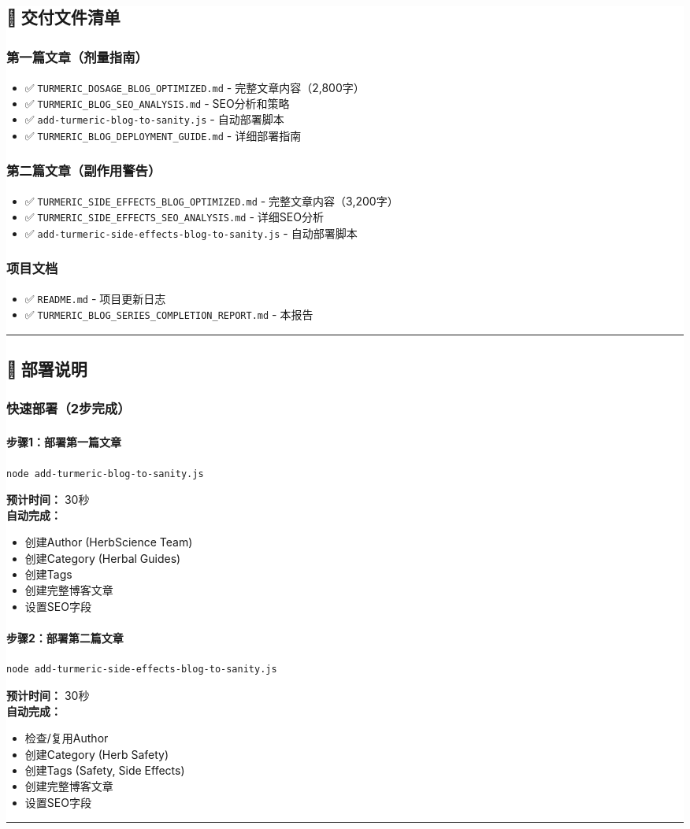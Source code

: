 
## 📁 交付文件清单

### 第一篇文章（剂量指南）

- ✅ `TURMERIC_DOSAGE_BLOG_OPTIMIZED.md` - 完整文章内容（2,800字）
- ✅ `TURMERIC_BLOG_SEO_ANALYSIS.md` - SEO分析和策略
- ✅ `add-turmeric-blog-to-sanity.js` - 自动部署脚本
- ✅ `TURMERIC_BLOG_DEPLOYMENT_GUIDE.md` - 详细部署指南

### 第二篇文章（副作用警告）

- ✅ `TURMERIC_SIDE_EFFECTS_BLOG_OPTIMIZED.md` - 完整文章内容（3,200字）
- ✅ `TURMERIC_SIDE_EFFECTS_SEO_ANALYSIS.md` - 详细SEO分析
- ✅ `add-turmeric-side-effects-blog-to-sanity.js` - 自动部署脚本

### 项目文档

- ✅ `README.md` - 项目更新日志
- ✅ `TURMERIC_BLOG_SERIES_COMPLETION_REPORT.md` - 本报告

---

## 🚀 部署说明

### 快速部署（2步完成）

#### 步骤1：部署第一篇文章

```bash
node add-turmeric-blog-to-sanity.js
```

**预计时间：** 30秒  
**自动完成：**
- 创建Author (HerbScience Team)
- 创建Category (Herbal Guides)
- 创建Tags
- 创建完整博客文章
- 设置SEO字段

#### 步骤2：部署第二篇文章

```bash
node add-turmeric-side-effects-blog-to-sanity.js
```

**预计时间：** 30秒  
**自动完成：**
- 检查/复用Author
- 创建Category (Herb Safety)
- 创建Tags (Safety, Side Effects)
- 创建完整博客文章
- 设置SEO字段

---
